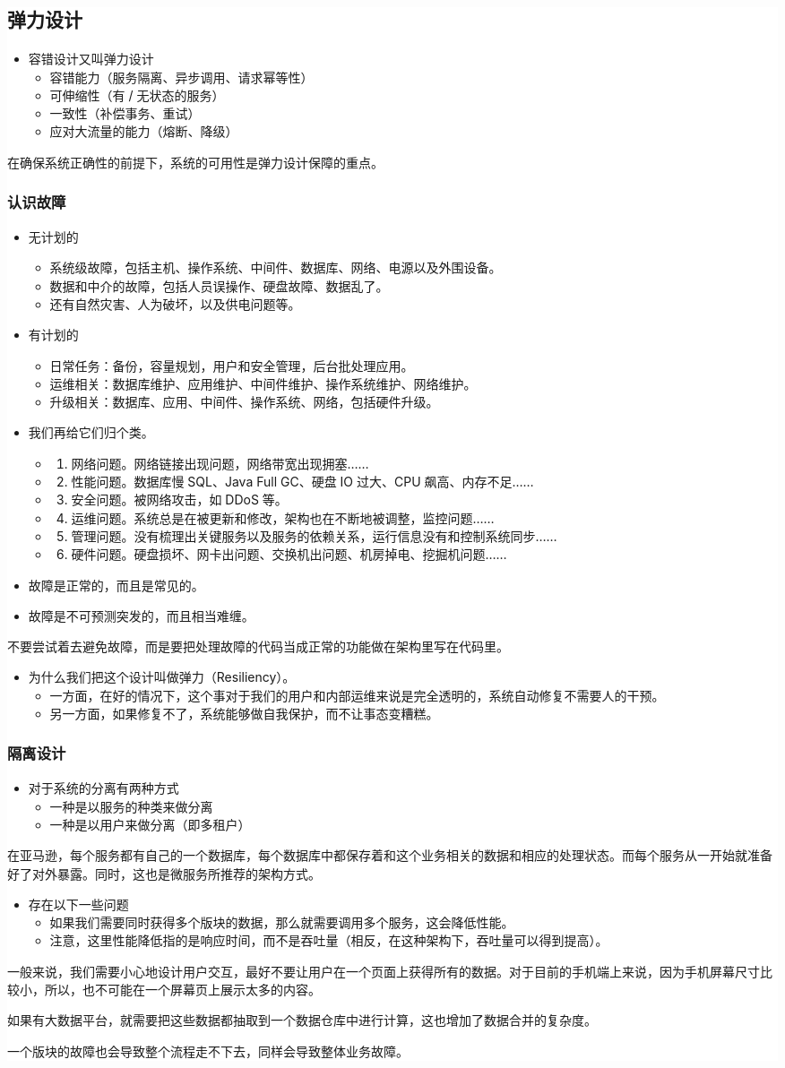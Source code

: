 ## 弹力设计

* 容错设计又叫弹力设计
  * 容错能力（服务隔离、异步调用、请求幂等性）
  * 可伸缩性（有 / 无状态的服务）
  * 一致性（补偿事务、重试）
  * 应对大流量的能力（熔断、降级）

在确保系统正确性的前提下，系统的可用性是弹力设计保障的重点。

### 认识故障

* 无计划的
  * 系统级故障，包括主机、操作系统、中间件、数据库、网络、电源以及外围设备。
  * 数据和中介的故障，包括人员误操作、硬盘故障、数据乱了。
  * 还有自然灾害、人为破坏，以及供电问题等。
  
* 有计划的
  * 日常任务：备份，容量规划，用户和安全管理，后台批处理应用。
  * 运维相关：数据库维护、应用维护、中间件维护、操作系统维护、网络维护。
  * 升级相关：数据库、应用、中间件、操作系统、网络，包括硬件升级。
  
* 我们再给它们归个类。
  * 1. 网络问题。网络链接出现问题，网络带宽出现拥塞……
  * 2. 性能问题。数据库慢 SQL、Java Full GC、硬盘 IO 过大、CPU 飙高、内存不足……
  * 3. 安全问题。被网络攻击，如 DDoS 等。
  * 4. 运维问题。系统总是在被更新和修改，架构也在不断地被调整，监控问题……
  * 5. 管理问题。没有梳理出关键服务以及服务的依赖关系，运行信息没有和控制系统同步……
  * 6. 硬件问题。硬盘损坏、网卡出问题、交换机出问题、机房掉电、挖掘机问题……
  
* 故障是正常的，而且是常见的。
* 故障是不可预测突发的，而且相当难缠。

不要尝试着去避免故障，而是要把处理故障的代码当成正常的功能做在架构里写在代码里。

* 为什么我们把这个设计叫做弹力（Resiliency）。
  * 一方面，在好的情况下，这个事对于我们的用户和内部运维来说是完全透明的，系统自动修复不需要人的干预。
  * 另一方面，如果修复不了，系统能够做自我保护，而不让事态变糟糕。
  
### 隔离设计

* 对于系统的分离有两种方式
  * 一种是以服务的种类来做分离
  * 一种是以用户来做分离（即多租户）

在亚马逊，每个服务都有自己的一个数据库，每个数据库中都保存着和这个业务相关的数据和相应的处理状态。而每个服务从一开始就准备好了对外暴露。同时，这也是微服务所推荐的架构方式。

* 存在以下一些问题
  * 如果我们需要同时获得多个版块的数据，那么就需要调用多个服务，这会降低性能。
  * 注意，这里性能降低指的是响应时间，而不是吞吐量（相反，在这种架构下，吞吐量可以得到提高）。
  
一般来说，我们需要小心地设计用户交互，最好不要让用户在一个页面上获得所有的数据。对于目前的手机端上来说，因为手机屏幕尺寸比较小，所以，也不可能在一个屏幕页上展示太多的内容。

如果有大数据平台，就需要把这些数据都抽取到一个数据仓库中进行计算，这也增加了数据合并的复杂度。

一个版块的故障也会导致整个流程走不下去，同样会导致整体业务故障。
